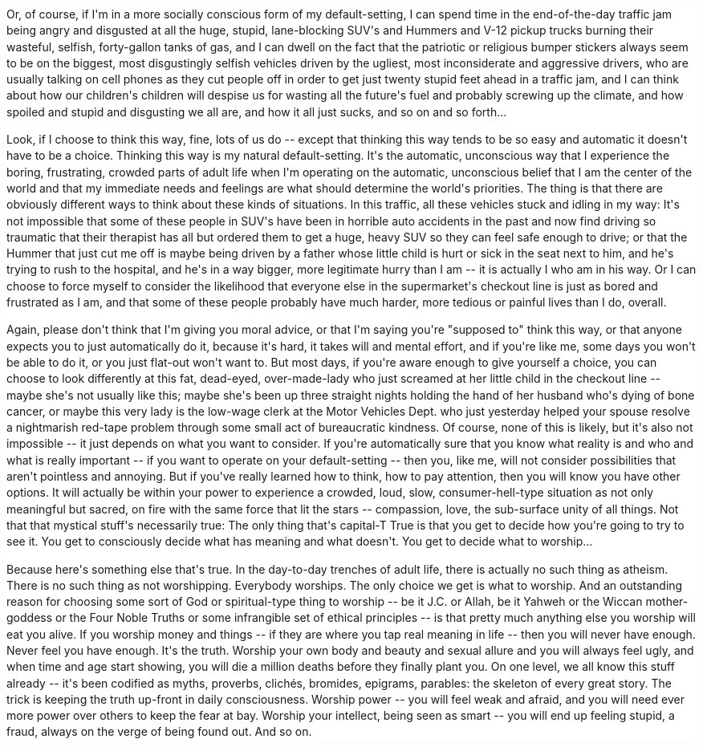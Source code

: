 <p>Or, of course, if I'm in a more socially conscious form of my default-setting, I can spend time in the end-of-the-day traffic jam being angry and disgusted at all the huge, stupid, lane-blocking SUV's and Hummers and V-12 pickup trucks burning their wasteful, selfish, forty-gallon tanks of gas, and I can dwell on the fact that the patriotic or religious bumper stickers always seem to be on the biggest, most disgustingly selfish vehicles driven by the ugliest, most inconsiderate and aggressive drivers, who are usually talking on cell phones as they cut people off in order to get just twenty stupid feet ahead in a traffic jam, and I can think about how our children's children will despise us for wasting all the future's fuel and probably screwing up the climate, and how spoiled and stupid and disgusting we all are, and how it all just sucks, and so on and so forth...</p>
<p>Look, if I choose to think this way, fine, lots of us do -- except that thinking this way tends to be so easy and automatic it doesn't have to be a choice. Thinking this way is my natural default-setting. It's the automatic, unconscious way that I experience the boring, frustrating, crowded parts of adult life when I'm operating on the automatic, unconscious belief that I am the center of the world and that my immediate needs and feelings are what should determine the world's priorities. The thing is that there are obviously different ways to think about these kinds of situations. In this traffic, all these vehicles stuck and idling in my way: It's not impossible that some of these people in SUV's have been in horrible auto accidents in the past and now find driving so traumatic that their therapist has all but ordered them to get a huge, heavy SUV so they can feel safe enough to drive; or that the Hummer that just cut me off is maybe being driven by a father whose little child is hurt or sick in the seat next to him, and he's trying to rush to the hospital, and he's in a way bigger, more legitimate hurry than I am -- it is actually I who am in his way. Or I can choose to force myself to consider the likelihood that everyone else in the supermarket's checkout line is just as bored and frustrated as I am, and that some of these people probably have much harder, more tedious or painful lives than I do, overall.</p>
<p>Again, please don't think that I'm giving you moral advice, or that I'm saying you're "supposed to" think this way, or that anyone expects you to just automatically do it, because it's hard, it takes will and mental effort, and if you're like me, some days you won't be able to do it, or you just flat-out won't want to. But most days, if you're aware enough to give yourself a choice, you can choose to look differently at this fat, dead-eyed, over-made-lady who just screamed at her little child in the checkout line -- maybe she's not usually like this; maybe she's been up three straight nights holding the hand of her husband who's dying of bone cancer, or maybe this very lady is the low-wage clerk at the Motor Vehicles Dept. who just yesterday helped your spouse resolve a nightmarish red-tape problem through some small act of bureaucratic kindness. Of course, none of this is likely, but it's also not impossible -- it just depends on what you want to consider. If you're automatically sure that you know what reality is and who and what is really important -- if you want to operate on your default-setting -- then you, like me, will not consider possibilities that aren't pointless and annoying. But if you've really learned how to think, how to pay attention, then you will know you have other options. It will actually be within your power to experience a crowded, loud, slow, consumer-hell-type situation as not only meaningful but sacred, on fire with the same force that lit the stars -- compassion, love, the sub-surface unity of all things. Not that that mystical stuff's necessarily true: The only thing that's capital-T True is that you get to decide how you're going to try to see it. You get to consciously decide what has meaning and what doesn't. You get to decide what to worship...</p>
<p>Because here's something else that's true. In the day-to-day trenches of adult life, there is actually no such thing as atheism. There is no such thing as not worshipping. Everybody worships. The only choice we get is what to worship. And an outstanding reason for choosing some sort of God or spiritual-type thing to worship -- be it J.C. or Allah, be it Yahweh or the Wiccan mother-goddess or the Four Noble Truths or some infrangible set of ethical principles -- is that pretty much anything else you worship will eat you alive. If you worship money and things -- if they are where you tap real meaning in life -- then you will never have enough. Never feel you have enough. It's the truth. Worship your own body and beauty and sexual allure and you will always feel ugly, and when time and age start showing, you will die a million deaths before they finally plant you. On one level, we all know this stuff already -- it's been codified as myths, proverbs, clichés, bromides, epigrams, parables: the skeleton of every great story. The trick is keeping the truth up-front in daily consciousness. Worship power -- you will feel weak and afraid, and you will need ever more power over others to keep the fear at bay. Worship your intellect, being seen as smart -- you will end up feeling stupid, a fraud, always on the verge of being found out. And so on.</p>